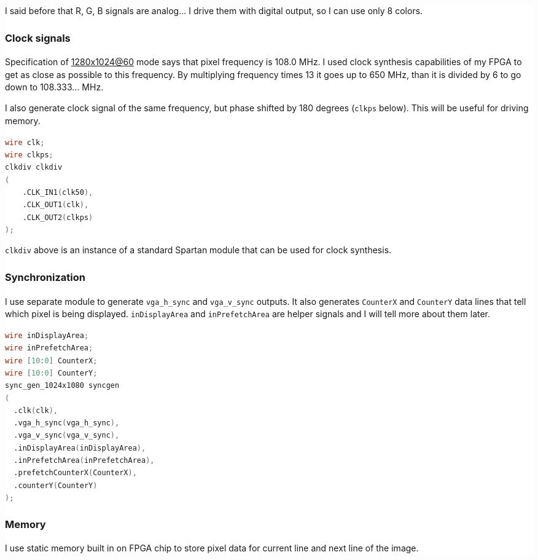 I said before that R, G, B signals are analog... I drive them with digital output, so I can use only 8 colors.

### Clock signals

Specification of [1280x1024@60](http://tinyvga.com/vga-timing/1280x1024@60Hz) mode says that pixel frequency is 108.0 MHz.
I used clock synthesis capabilities of my FPGA to get as close as possible to this frequency. By multiplying frequency times 13 it
goes up to 650 MHz, than it is divided by 6 to go down to 108.333... MHz.

I also generate clock signal of the same frequency, but phase shifted by 180 degrees (`clkps` below). This will be useful for driving memory.

```Verilog
wire clk;
wire clkps;
clkdiv clkdiv
(
	.CLK_IN1(clk50),
	.CLK_OUT1(clk),
	.CLK_OUT2(clkps)
);
```

`clkdiv` above is an instance of a standard Spartan module that can be used for clock synthesis.

### Synchronization

I use separate module to generate `vga_h_sync` and `vga_v_sync` outputs.
It also generates `CounterX` and `CounterY` data lines that tell which
pixel is being displayed. `inDisplayArea` and `inPrefetchArea` are helper signals and I will tell more about them later.

```Verilog
wire inDisplayArea;
wire inPrefetchArea;
wire [10:0] CounterX;
wire [10:0] CounterY;
sync_gen_1024x1080 syncgen
(
  .clk(clk),
  .vga_h_sync(vga_h_sync),
  .vga_v_sync(vga_v_sync),
  .inDisplayArea(inDisplayArea),
  .inPrefetchArea(inPrefetchArea),
  .prefetchCounterX(CounterX),
  .counterY(CounterY)
);
```

### Memory

I use static memory built in on FPGA chip to store pixel data for current line and next line of the image.

